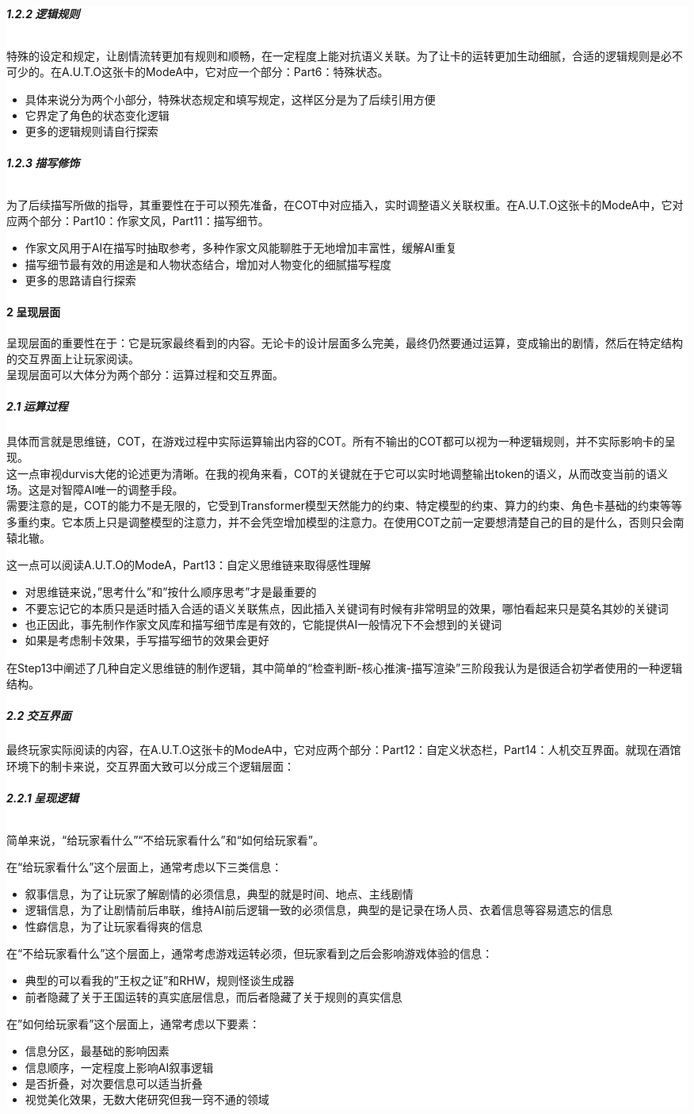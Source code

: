    ###### **1.2.2 逻辑规则**  

   特殊的设定和规定，让剧情流转更加有规则和顺畅，在一定程度上能对抗语义关联。为了让卡的运转更加生动细腻，合适的逻辑规则是必不可少的。在A.U.T.O这张卡的ModeA中，它对应一个部分：Part6：特殊状态。  
   - 具体来说分为两个小部分，特殊状态规定和填写规定，这样区分是为了后续引用方便  
   - 它界定了角色的状态变化逻辑  
   - 更多的逻辑规则请自行探索  
   
   ###### **1.2.3 描写修饰**  

   为了后续描写所做的指导，其重要性在于可以预先准备，在COT中对应插入，实时调整语义关联权重。在A.U.T.O这张卡的ModeA中，它对应两个部分：Part10：作家文风，Part11：描写细节。  

   - 作家文风用于AI在描写时抽取参考，多种作家文风能聊胜于无地增加丰富性，缓解AI重复  
   - 描写细节最有效的用途是和人物状态结合，增加对人物变化的细腻描写程度  
   - 更多的思路请自行探索

#### **2 呈现层面**  

   呈现层面的重要性在于：它是玩家最终看到的内容。无论卡的设计层面多么完美，最终仍然要通过运算，变成输出的剧情，然后在特定结构的交互界面上让玩家阅读。  
   呈现层面可以大体分为两个部分：运算过程和交互界面。  

   ##### **2.1 运算过程**  

   具体而言就是思维链，COT，在游戏过程中实际运算输出内容的COT。所有不输出的COT都可以视为一种逻辑规则，并不实际影响卡的呈现。  
   这一点审视durvis大佬的论述更为清晰。在我的视角来看，COT的关键就在于它可以实时地调整输出token的语义，从而改变当前的语义场。这是对智障AI唯一的调整手段。  
   需要注意的是，COT的能力不是无限的，它受到Transformer模型天然能力的约束、特定模型的约束、算力的约束、角色卡基础的约束等等多重约束。它本质上只是调整模型的注意力，并不会凭空增加模型的注意力。在使用COT之前一定要想清楚自己的目的是什么，否则只会南辕北辙。  

   这一点可以阅读A.U.T.O的ModeA，Part13：自定义思维链来取得感性理解  
   - 对思维链来说，”思考什么”和”按什么顺序思考”才是最重要的  
   - 不要忘记它的本质只是适时插入合适的语义关联焦点，因此插入关键词有时候有非常明显的效果，哪怕看起来只是莫名其妙的关键词  
   - 也正因此，事先制作作家文风库和描写细节库是有效的，它能提供AI一般情况下不会想到的关键词  
   - 如果是考虑制卡效果，手写描写细节的效果会更好  

   在Step13中阐述了几种自定义思维链的制作逻辑，其中简单的“检查判断-核心推演-描写渲染”三阶段我认为是很适合初学者使用的一种逻辑结构。  

   ##### **2.2 交互界面**  

   最终玩家实际阅读的内容，在A.U.T.O这张卡的ModeA中，它对应两个部分：Part12：自定义状态栏，Part14：人机交互界面。就现在酒馆环境下的制卡来说，交互界面大致可以分成三个逻辑层面：  

   ###### **2.2.1 呈现逻辑**  

   简单来说，“给玩家看什么”“不给玩家看什么”和“如何给玩家看”。  

   在“给玩家看什么”这个层面上，通常考虑以下三类信息：  
   - 叙事信息，为了让玩家了解剧情的必须信息，典型的就是时间、地点、主线剧情  
   - 逻辑信息，为了让剧情前后串联，维持AI前后逻辑一致的必须信息，典型的是记录在场人员、衣着信息等容易遗忘的信息  
   - 性癖信息，为了让玩家看得爽的信息  

   在“不给玩家看什么”这个层面上，通常考虑游戏运转必须，但玩家看到之后会影响游戏体验的信息：  
   - 典型的可以看我的”王权之证”和RHW，规则怪谈生成器  
   - 前者隐藏了关于王国运转的真实底层信息，而后者隐藏了关于规则的真实信息  

   在”如何给玩家看”这个层面上，通常考虑以下要素：  
   - 信息分区，最基础的影响因素  
   - 信息顺序，一定程度上影响AI叙事逻辑  
   - 是否折叠，对次要信息可以适当折叠  
   - 视觉美化效果，无数大佬研究但我一窍不通的领域  
